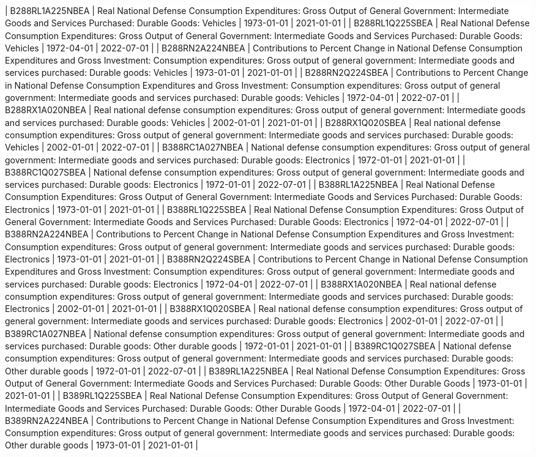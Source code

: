 | B288RL1A225NBEA   | Real National Defense Consumption Expenditures: Gross Output of General Government: Intermediate Goods and Services Purchased: Durable Goods: Vehicles                                                                                               | 1973-01-01          | 2021-01-01        |
| B288RL1Q225SBEA   | Real National Defense Consumption Expenditures: Gross Output of General Government: Intermediate Goods and Services Purchased: Durable Goods: Vehicles                                                                                               | 1972-04-01          | 2022-07-01        |
| B288RN2A224NBEA   | Contributions to Percent Change in National Defense Consumption Expenditures and Gross Investment: Consumption expenditures: Gross output of general government: Intermediate goods and services purchased: Durable goods: Vehicles                  | 1973-01-01          | 2021-01-01        |
| B288RN2Q224SBEA   | Contributions to Percent Change in National Defense Consumption Expenditures and Gross Investment: Consumption expenditures: Gross output of general government: Intermediate goods and services purchased: Durable goods: Vehicles                  | 1972-04-01          | 2022-07-01        |
| B288RX1A020NBEA   | Real national defense consumption expenditures: Gross output of general government: Intermediate goods and services purchased: Durable goods: Vehicles                                                                                               | 2002-01-01          | 2021-01-01        |
| B288RX1Q020SBEA   | Real national defense consumption expenditures: Gross output of general government: Intermediate goods and services purchased: Durable goods: Vehicles                                                                                               | 2002-01-01          | 2022-07-01        |
| B388RC1A027NBEA   | National defense consumption expenditures: Gross output of general government: Intermediate goods and services purchased: Durable goods: Electronics                                                                                                 | 1972-01-01          | 2021-01-01        |
| B388RC1Q027SBEA   | National defense consumption expenditures: Gross output of general government: Intermediate goods and services purchased: Durable goods: Electronics                                                                                                 | 1972-01-01          | 2022-07-01        |
| B388RL1A225NBEA   | Real National Defense Consumption Expenditures: Gross Output of General Government: Intermediate Goods and Services Purchased: Durable Goods: Electronics                                                                                            | 1973-01-01          | 2021-01-01        |
| B388RL1Q225SBEA   | Real National Defense Consumption Expenditures: Gross Output of General Government: Intermediate Goods and Services Purchased: Durable Goods: Electronics                                                                                            | 1972-04-01          | 2022-07-01        |
| B388RN2A224NBEA   | Contributions to Percent Change in National Defense Consumption Expenditures and Gross Investment: Consumption expenditures: Gross output of general government: Intermediate goods and services purchased: Durable goods: Electronics               | 1973-01-01          | 2021-01-01        |
| B388RN2Q224SBEA   | Contributions to Percent Change in National Defense Consumption Expenditures and Gross Investment: Consumption expenditures: Gross output of general government: Intermediate goods and services purchased: Durable goods: Electronics               | 1972-04-01          | 2022-07-01        |
| B388RX1A020NBEA   | Real national defense consumption expenditures: Gross output of general government: Intermediate goods and services purchased: Durable goods: Electronics                                                                                            | 2002-01-01          | 2021-01-01        |
| B388RX1Q020SBEA   | Real national defense consumption expenditures: Gross output of general government: Intermediate goods and services purchased: Durable goods: Electronics                                                                                            | 2002-01-01          | 2022-07-01        |
| B389RC1A027NBEA   | National defense consumption expenditures: Gross output of general government: Intermediate goods and services purchased: Durable goods: Other durable goods                                                                                         | 1972-01-01          | 2021-01-01        |
| B389RC1Q027SBEA   | National defense consumption expenditures: Gross output of general government: Intermediate goods and services purchased: Durable goods: Other durable goods                                                                                         | 1972-01-01          | 2022-07-01        |
| B389RL1A225NBEA   | Real National Defense Consumption Expenditures: Gross Output of General Government: Intermediate Goods and Services Purchased: Durable Goods: Other Durable Goods                                                                                    | 1973-01-01          | 2021-01-01        |
| B389RL1Q225SBEA   | Real National Defense Consumption Expenditures: Gross Output of General Government: Intermediate Goods and Services Purchased: Durable Goods: Other Durable Goods                                                                                    | 1972-04-01          | 2022-07-01        |
| B389RN2A224NBEA   | Contributions to Percent Change in National Defense Consumption Expenditures and Gross Investment: Consumption expenditures: Gross output of general government: Intermediate goods and services purchased: Durable goods: Other durable goods       | 1973-01-01          | 2021-01-01        |